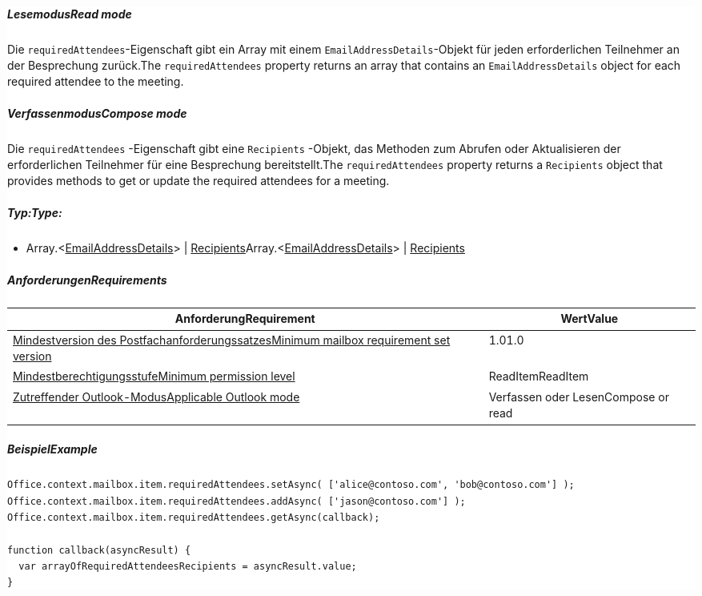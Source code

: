 ##### <a name="read-mode"></a><span data-ttu-id="462e2-433">Lesemodus</span><span class="sxs-lookup"><span data-stu-id="462e2-433">Read mode</span></span>

<span data-ttu-id="462e2-434">Die `requiredAttendees`-Eigenschaft gibt ein Array mit einem `EmailAddressDetails`-Objekt für jeden erforderlichen Teilnehmer an der Besprechung zurück.</span><span class="sxs-lookup"><span data-stu-id="462e2-434">The `requiredAttendees` property returns an array that contains an `EmailAddressDetails` object for each required attendee to the meeting.</span></span>

##### <a name="compose-mode"></a><span data-ttu-id="462e2-435">Verfassenmodus</span><span class="sxs-lookup"><span data-stu-id="462e2-435">Compose mode</span></span>

<span data-ttu-id="462e2-436">Die `requiredAttendees` -Eigenschaft gibt eine `Recipients` -Objekt, das Methoden zum Abrufen oder Aktualisieren der erforderlichen Teilnehmer für eine Besprechung bereitstellt.</span><span class="sxs-lookup"><span data-stu-id="462e2-436">The `requiredAttendees` property returns a `Recipients` object that provides methods to get or update the required attendees for a meeting.</span></span>

##### <a name="type"></a><span data-ttu-id="462e2-437">Typ:</span><span class="sxs-lookup"><span data-stu-id="462e2-437">Type:</span></span>

*   <span data-ttu-id="462e2-438">Array.<[EmailAddressDetails](/javascript/api/outlook_1_4/office.emailaddressdetails)> | [Recipients](/javascript/api/outlook_1_4/office.recipients)</span><span class="sxs-lookup"><span data-stu-id="462e2-438">Array.<[EmailAddressDetails](/javascript/api/outlook_1_4/office.emailaddressdetails)> | [Recipients](/javascript/api/outlook_1_4/office.recipients)</span></span>

##### <a name="requirements"></a><span data-ttu-id="462e2-439">Anforderungen</span><span class="sxs-lookup"><span data-stu-id="462e2-439">Requirements</span></span>

|<span data-ttu-id="462e2-440">Anforderung</span><span class="sxs-lookup"><span data-stu-id="462e2-440">Requirement</span></span>| <span data-ttu-id="462e2-441">Wert</span><span class="sxs-lookup"><span data-stu-id="462e2-441">Value</span></span>|
|---|---|
|[<span data-ttu-id="462e2-442">Mindestversion des Postfachanforderungssatzes</span><span class="sxs-lookup"><span data-stu-id="462e2-442">Minimum mailbox requirement set version</span></span>](/javascript/office/requirement-sets/outlook-api-requirement-sets)| <span data-ttu-id="462e2-443">1.0</span><span class="sxs-lookup"><span data-stu-id="462e2-443">1.0</span></span>|
|[<span data-ttu-id="462e2-444">Mindestberechtigungsstufe</span><span class="sxs-lookup"><span data-stu-id="462e2-444">Minimum permission level</span></span>](https://docs.microsoft.com/outlook/add-ins/understanding-outlook-add-in-permissions)| <span data-ttu-id="462e2-445">ReadItem</span><span class="sxs-lookup"><span data-stu-id="462e2-445">ReadItem</span></span>|
|[<span data-ttu-id="462e2-446">Zutreffender Outlook-Modus</span><span class="sxs-lookup"><span data-stu-id="462e2-446">Applicable Outlook mode</span></span>](https://docs.microsoft.com/outlook/add-ins/#extension-points)| <span data-ttu-id="462e2-447">Verfassen oder Lesen</span><span class="sxs-lookup"><span data-stu-id="462e2-447">Compose or read</span></span>|

##### <a name="example"></a><span data-ttu-id="462e2-448">Beispiel</span><span class="sxs-lookup"><span data-stu-id="462e2-448">Example</span></span>

```
Office.context.mailbox.item.requiredAttendees.setAsync( ['alice@contoso.com', 'bob@contoso.com'] );
Office.context.mailbox.item.requiredAttendees.addAsync( ['jason@contoso.com'] );
Office.context.mailbox.item.requiredAttendees.getAsync(callback);

function callback(asyncResult) {
  var arrayOfRequiredAttendeesRecipients = asyncResult.value;
}
```
